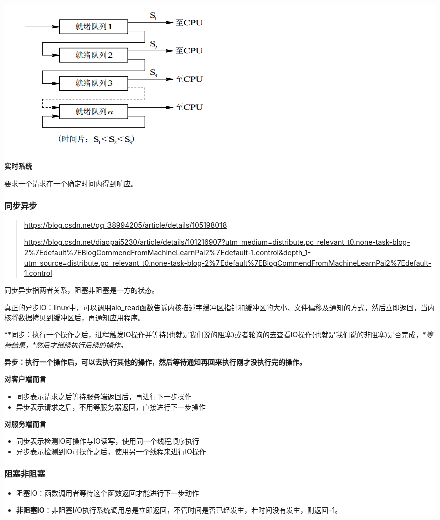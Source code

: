   ![042cf928-3c8e-4815-ae9c-f2780202c68f](../images/042cf928-3c8e-4815-ae9c-f2780202c68f.png)



**实时系统**

要求一个请求在一个确定时间内得到响应。



### 同步异步

> https://blog.csdn.net/qq_38994205/article/details/105198018
>
> https://blog.csdn.net/diaopai5230/article/details/101216907?utm_medium=distribute.pc_relevant_t0.none-task-blog-2%7Edefault%7EBlogCommendFromMachineLearnPai2%7Edefault-1.control&depth_1-utm_source=distribute.pc_relevant_t0.none-task-blog-2%7Edefault%7EBlogCommendFromMachineLearnPai2%7Edefault-1.control

同步异步指两者关系，阻塞非阻塞是一方的状态。

真正的异步IO：linux中，可以调用aio_read函数告诉内核描述字缓冲区指针和缓冲区的大小、文件偏移及通知的方式，然后立即返回，当内核将数据拷贝到缓冲区后，再通知应用程序。

**同步：执行一个操作之后，进程触发IO操作并等待(也就是我们说的阻塞)或者轮询的去查看IO操作(也就是我们说的非阻塞)是否完成，\**等待结果，\**然后才继续执行后续的操作。**

**异步：执行一个操作后，可以去执行其他的操作，然后等待通知再回来执行刚才没执行完的操作。**

**对客户端而言**

- 同步表示请求之后等待服务端返回后，再进行下一步操作
- 异步表示请求之后，不用等服务器返回，直接进行下一步操作

**对服务端而言**

- 同步表示检测IO可操作与IO读写，使用同一个线程顺序执行
- 异步表示检测到IO可操作之后，使用另一个线程来进行IO操作

### 阻塞非阻塞

- 阻塞IO：函数调用者等待这个函数返回才能进行下一步动作

- **非阻塞IO**：非阻塞I/O执行系统调用总是立即返回，不管时间是否已经发生，若时间没有发生，则返回-1。
